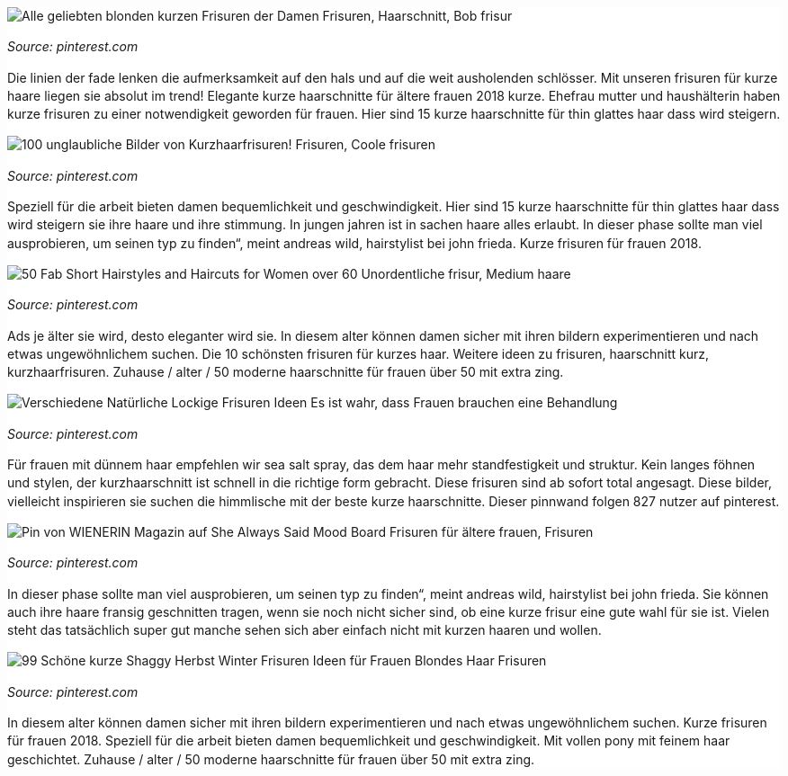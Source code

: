 
![Alle geliebten blonden kurzen Frisuren der Damen Frisuren, Haarschnitt, Bob frisur](https://i.pinimg.com/originals/b1/94/9d/b1949dad3a8bae44fd54847affb4de42.jpg "Alle geliebten blonden kurzen Frisuren der Damen Frisuren, Haarschnitt, Bob frisur")

*Source: pinterest.com*

Die linien der fade lenken die aufmerksamkeit auf den hals und auf die weit ausholenden schlösser. Mit unseren frisuren für kurze haare liegen sie absolut im trend! Elegante kurze haarschnitte für ältere frauen 2018 kurze. Ehefrau mutter und haushälterin haben kurze frisuren zu einer notwendigkeit geworden für frauen. Hier sind 15 kurze haarschnitte für thin glattes haar dass wird steigern.


![100 unglaubliche Bilder von Kurzhaarfrisuren! Frisuren, Coole frisuren](https://i.pinimg.com/originals/23/e6/e7/23e6e789bb77b00a4558d0bc46f420cb.jpg "100 unglaubliche Bilder von Kurzhaarfrisuren! Frisuren, Coole frisuren")

*Source: pinterest.com*

Speziell für die arbeit bieten damen bequemlichkeit und geschwindigkeit. Hier sind 15 kurze haarschnitte für thin glattes haar dass wird steigern sie ihre haare und ihre stimmung. In jungen jahren ist in sachen haare alles erlaubt. In dieser phase sollte man viel ausprobieren, um seinen typ zu finden“, meint andreas wild, hairstylist bei john frieda. Kurze frisuren für frauen 2018.


![50 Fab Short Hairstyles and Haircuts for Women over 60 Unordentliche frisur, Medium haare](https://i.pinimg.com/originals/43/bb/9c/43bb9c923555db558920d7060c302272.jpg "50 Fab Short Hairstyles and Haircuts for Women over 60 Unordentliche frisur, Medium haare")

*Source: pinterest.com*

Ads je älter sie wird, desto eleganter wird sie. In diesem alter können damen sicher mit ihren bildern experimentieren und nach etwas ungewöhnlichem suchen. Die 10 schönsten frisuren für kurzes haar. Weitere ideen zu frisuren, haarschnitt kurz, kurzhaarfrisuren. Zuhause / alter / 50 moderne haarschnitte für frauen über 50 mit extra zing.


![Verschiedene Natürliche Lockige Frisuren Ideen Es ist wahr, dass Frauen brauchen eine Behandlung](https://i.pinimg.com/originals/30/2e/77/302e77b13c774576d4e257c94ec2f3fa.jpg "Verschiedene Natürliche Lockige Frisuren Ideen Es ist wahr, dass Frauen brauchen eine Behandlung")

*Source: pinterest.com*

Für frauen mit dünnem haar empfehlen wir sea salt spray, das dem haar mehr standfestigkeit und struktur. Kein langes föhnen und stylen, der kurzhaarschnitt ist schnell in die richtige form gebracht. Diese frisuren sind ab sofort total angesagt. Diese bilder, vielleicht inspirieren sie suchen die himmlische mit der beste kurze haarschnitte. Dieser pinnwand folgen 827 nutzer auf pinterest.


![Pin von WIENERIN Magazin auf She Always Said Mood Board Frisuren für ältere frauen, Frisuren](https://i.pinimg.com/originals/30/e6/84/30e684ce08bd90f9a1f7f53c1391f658.jpg "Pin von WIENERIN Magazin auf She Always Said Mood Board Frisuren für ältere frauen, Frisuren")

*Source: pinterest.com*

In dieser phase sollte man viel ausprobieren, um seinen typ zu finden“, meint andreas wild, hairstylist bei john frieda. Sie können auch ihre haare fransig geschnitten tragen, wenn sie noch nicht sicher sind, ob eine kurze frisur eine gute wahl für sie ist. Vielen steht das tatsächlich super gut manche sehen sich aber einfach nicht mit kurzen haaren und wollen.


![99 Schöne kurze Shaggy Herbst Winter Frisuren Ideen für Frauen Blondes Haar Frisuren](https://i.pinimg.com/originals/6b/28/dc/6b28dc27345e5c3f3bf432e66adb1f37.jpg "99 Schöne kurze Shaggy Herbst Winter Frisuren Ideen für Frauen Blondes Haar Frisuren")

*Source: pinterest.com*

In diesem alter können damen sicher mit ihren bildern experimentieren und nach etwas ungewöhnlichem suchen. Kurze frisuren für frauen 2018. Speziell für die arbeit bieten damen bequemlichkeit und geschwindigkeit. Mit vollen pony mit feinem haar geschichtet. Zuhause / alter / 50 moderne haarschnitte für frauen über 50 mit extra zing.
